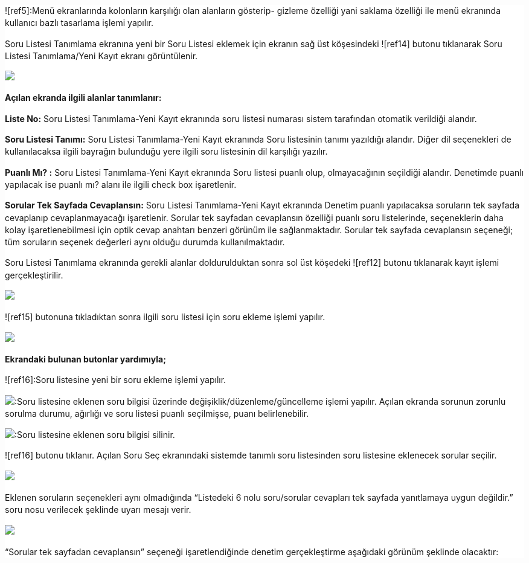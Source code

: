 ![ref5]:Menü ekranlarında kolonların karşılığı olan alanların  gösterip- gizleme özelliği yani saklama özelliği ile menü ekranında kullanıcı bazlı tasarlama işlemi yapılır.

Soru Listesi Tanımlama ekranına yeni bir Soru Listesi eklemek için ekranın sağ üst köşesindeki ![ref14]  butonu tıklanarak Soru Listesi Tanımlama/Yeni Kayıt ekranı görüntülenir.

![](https://docsbimser.blob.core.windows.net/imagecontainer/e647e1ba-3c7f-41a7-b147-3651bda98df7_68.png)

**Açılan ekranda ilgili alanlar tanımlanır:**

**Liste No:** Soru Listesi Tanımlama-Yeni Kayıt ekranında  soru listesi numarası sistem tarafından otomatik verildiği alandır.

**Soru Listesi Tanımı:** Soru Listesi Tanımlama-Yeni Kayıt ekranında Soru listesinin tanımı yazıldığı alandır. Diğer dil seçenekleri de kullanılacaksa ilgili bayrağın bulunduğu yere ilgili soru listesinin  dil karşılığı yazılır.

**Puanlı Mı? :** Soru Listesi Tanımlama-Yeni Kayıt ekranında Soru listesi puanlı olup, olmayacağının seçildiği alandır. Denetimde puanlı yapılacak ise puanlı mı? alanı ile ilgili check box işaretlenir. 

**Sorular Tek Sayfada Cevaplansın:** Soru Listesi Tanımlama-Yeni Kayıt ekranında Denetim puanlı yapılacaksa soruların tek sayfada cevaplanıp cevaplanmayacağı işaretlenir. Sorular tek sayfadan cevaplansın özelliği puanlı soru listelerinde, seçeneklerin daha kolay işaretlenebilmesi için optik cevap anahtarı benzeri görünüm ile sağlanmaktadır. Sorular tek sayfada cevaplansın seçeneği; tüm soruların seçenek değerleri aynı olduğu durumda kullanılmaktadır.

Soru Listesi Tanımlama ekranında gerekli alanlar doldurulduktan sonra sol üst köşedeki ![ref12]  butonu tıklanarak kayıt işlemi gerçekleştirilir.

![](https://docsbimser.blob.core.windows.net/imagecontainer/e647e1ba-3c7f-41a7-b147-3651bda98df7_69.png)

![ref15]  butonuna tıkladıktan sonra ilgili soru listesi için soru ekleme işlemi yapılır.

![](https://docsbimser.blob.core.windows.net/imagecontainer/e647e1ba-3c7f-41a7-b147-3651bda98df7_70.png)

**Ekrandaki bulunan butonlar yardımıyla;**

![ref16]:Soru listesine yeni bir soru ekleme işlemi yapılır.

![](https://docsbimser.blob.core.windows.net/imagecontainer/e647e1ba-3c7f-41a7-b147-3651bda98df7_72.png):Soru listesine eklenen soru bilgisi üzerinde değişiklik/düzenleme/güncelleme işlemi yapılır. Açılan ekranda sorunun zorunlu sorulma durumu, ağırlığı ve soru listesi puanlı seçilmişse, puanı belirlenebilir.

![](https://docsbimser.blob.core.windows.net/imagecontainer/e647e1ba-3c7f-41a7-b147-3651bda98df7_73.png):Soru listesine eklenen soru bilgisi silinir.

![ref16]  butonu tıklanır. Açılan Soru Seç ekranındaki sistemde tanımlı soru listesinden soru listesine eklenecek sorular seçilir.

![](https://docsbimser.blob.core.windows.net/imagecontainer/e647e1ba-3c7f-41a7-b147-3651bda98df7_74.png)

Eklenen soruların seçenekleri aynı olmadığında  “Listedeki 6 nolu soru/sorular cevapları tek sayfada yanıtlamaya uygun değildir.” soru nosu verilecek  şeklinde uyarı mesajı verir.

![](https://docsbimser.blob.core.windows.net/imagecontainer/e647e1ba-3c7f-41a7-b147-3651bda98df7_75.png)

“Sorular tek sayfadan cevaplansın” seçeneği işaretlendiğinde denetim gerçekleştirme aşağıdaki görünüm şeklinde olacaktır:
